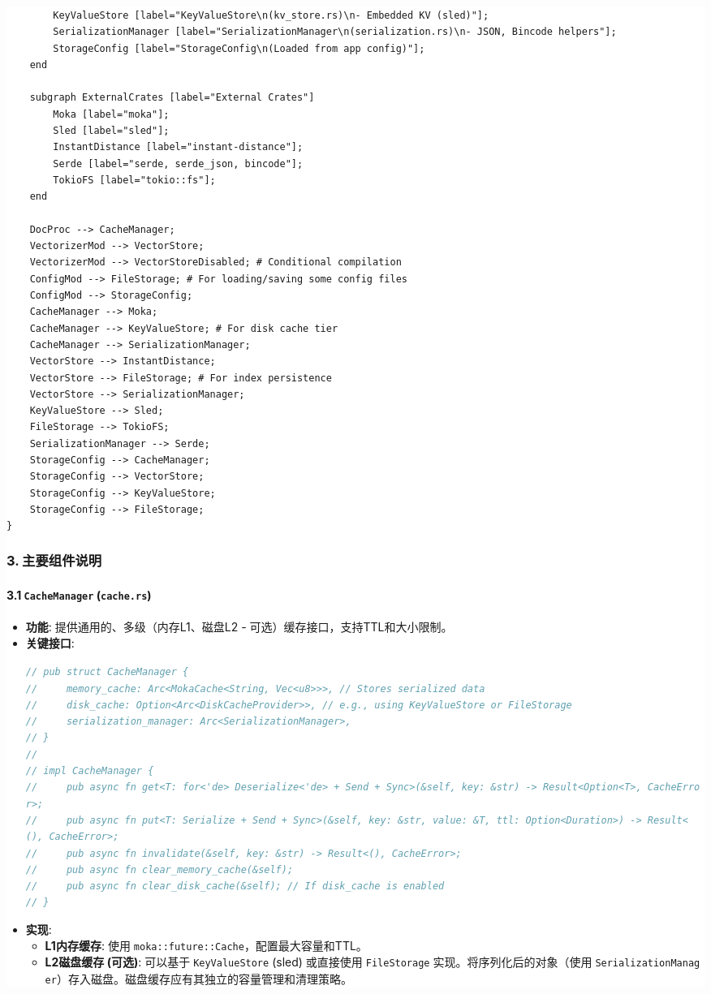 ```mermaid
        KeyValueStore [label="KeyValueStore\n(kv_store.rs)\n- Embedded KV (sled)"];
        SerializationManager [label="SerializationManager\n(serialization.rs)\n- JSON, Bincode helpers"];
        StorageConfig [label="StorageConfig\n(Loaded from app config)"];
    end

    subgraph ExternalCrates [label="External Crates"]
        Moka [label="moka"];
        Sled [label="sled"];
        InstantDistance [label="instant-distance"];
        Serde [label="serde, serde_json, bincode"];
        TokioFS [label="tokio::fs"];
    end

    DocProc --> CacheManager;
    VectorizerMod --> VectorStore;
    VectorizerMod --> VectorStoreDisabled; # Conditional compilation
    ConfigMod --> FileStorage; # For loading/saving some config files
    ConfigMod --> StorageConfig;
    CacheManager --> Moka;
    CacheManager --> KeyValueStore; # For disk cache tier
    CacheManager --> SerializationManager;
    VectorStore --> InstantDistance;
    VectorStore --> FileStorage; # For index persistence
    VectorStore --> SerializationManager;
    KeyValueStore --> Sled;
    FileStorage --> TokioFS;
    SerializationManager --> Serde;
    StorageConfig --> CacheManager;
    StorageConfig --> VectorStore;
    StorageConfig --> KeyValueStore;
    StorageConfig --> FileStorage;
}
```

### 3. 主要组件说明

#### 3.1 `CacheManager` (`cache.rs`)
- **功能**: 提供通用的、多级（内存L1、磁盘L2 - 可选）缓存接口，支持TTL和大小限制。
- **关键接口**:
    ```rust
    // pub struct CacheManager {
    //     memory_cache: Arc<MokaCache<String, Vec<u8>>>, // Stores serialized data
    //     disk_cache: Option<Arc<DiskCacheProvider>>, // e.g., using KeyValueStore or FileStorage
    //     serialization_manager: Arc<SerializationManager>,
    // }
    // 
    // impl CacheManager {
    //     pub async fn get<T: for<'de> Deserialize<'de> + Send + Sync>(&self, key: &str) -> Result<Option<T>, CacheError>;
    //     pub async fn put<T: Serialize + Send + Sync>(&self, key: &str, value: &T, ttl: Option<Duration>) -> Result<(), CacheError>;
    //     pub async fn invalidate(&self, key: &str) -> Result<(), CacheError>;
    //     pub async fn clear_memory_cache(&self);
    //     pub async fn clear_disk_cache(&self); // If disk_cache is enabled
    // }
    ```
- **实现**: 
    - **L1内存缓存**: 使用 `moka::future::Cache`，配置最大容量和TTL。
    - **L2磁盘缓存 (可选)**: 可以基于 `KeyValueStore` (sled) 或直接使用 `FileStorage` 实现。将序列化后的对象（使用 `SerializationManager`）存入磁盘。磁盘缓存应有其独立的容量管理和清理策略。
